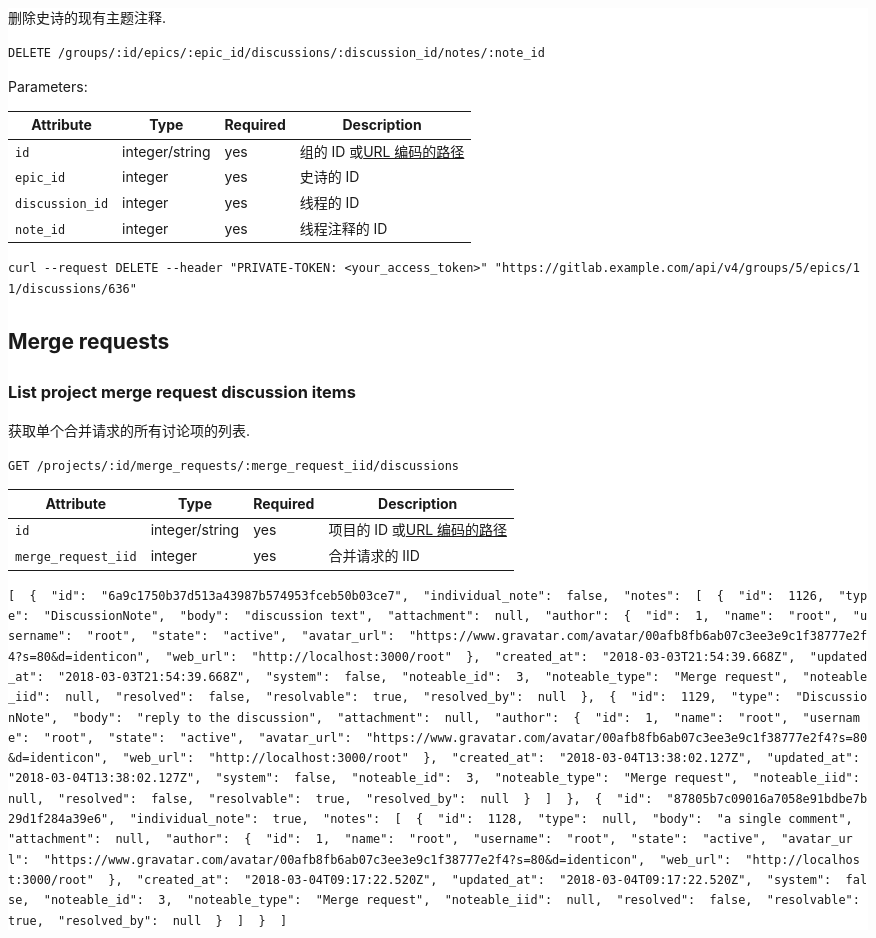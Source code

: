 删除史诗的现有主题注释.

```
DELETE /groups/:id/epics/:epic_id/discussions/:discussion_id/notes/:note_id 
```

Parameters:

| Attribute | Type | Required | Description |
| --- | --- | --- | --- |
| `id` | integer/string | yes | 组的 ID 或[URL 编码的路径](README.html#namespaced-path-encoding) |
| `epic_id` | integer | yes | 史诗的 ID |
| `discussion_id` | integer | yes | 线程的 ID |
| `note_id` | integer | yes | 线程注释的 ID |

```
curl --request DELETE --header "PRIVATE-TOKEN: <your_access_token>" "https://gitlab.example.com/api/v4/groups/5/epics/11/discussions/636" 
```

## Merge requests[](#merge-requests "Permalink")

### List project merge request discussion items[](#list-project-merge-request-discussion-items "Permalink")

获取单个合并请求的所有讨论项的列表.

```
GET /projects/:id/merge_requests/:merge_request_iid/discussions 
```

| Attribute | Type | Required | Description |
| --- | --- | --- | --- |
| `id` | integer/string | yes | 项目的 ID 或[URL 编码的路径](README.html#namespaced-path-encoding) |
| `merge_request_iid` | integer | yes | 合并请求的 IID |

```
[  {  "id":  "6a9c1750b37d513a43987b574953fceb50b03ce7",  "individual_note":  false,  "notes":  [  {  "id":  1126,  "type":  "DiscussionNote",  "body":  "discussion text",  "attachment":  null,  "author":  {  "id":  1,  "name":  "root",  "username":  "root",  "state":  "active",  "avatar_url":  "https://www.gravatar.com/avatar/00afb8fb6ab07c3ee3e9c1f38777e2f4?s=80&d=identicon",  "web_url":  "http://localhost:3000/root"  },  "created_at":  "2018-03-03T21:54:39.668Z",  "updated_at":  "2018-03-03T21:54:39.668Z",  "system":  false,  "noteable_id":  3,  "noteable_type":  "Merge request",  "noteable_iid":  null,  "resolved":  false,  "resolvable":  true,  "resolved_by":  null  },  {  "id":  1129,  "type":  "DiscussionNote",  "body":  "reply to the discussion",  "attachment":  null,  "author":  {  "id":  1,  "name":  "root",  "username":  "root",  "state":  "active",  "avatar_url":  "https://www.gravatar.com/avatar/00afb8fb6ab07c3ee3e9c1f38777e2f4?s=80&d=identicon",  "web_url":  "http://localhost:3000/root"  },  "created_at":  "2018-03-04T13:38:02.127Z",  "updated_at":  "2018-03-04T13:38:02.127Z",  "system":  false,  "noteable_id":  3,  "noteable_type":  "Merge request",  "noteable_iid":  null,  "resolved":  false,  "resolvable":  true,  "resolved_by":  null  }  ]  },  {  "id":  "87805b7c09016a7058e91bdbe7b29d1f284a39e6",  "individual_note":  true,  "notes":  [  {  "id":  1128,  "type":  null,  "body":  "a single comment",  "attachment":  null,  "author":  {  "id":  1,  "name":  "root",  "username":  "root",  "state":  "active",  "avatar_url":  "https://www.gravatar.com/avatar/00afb8fb6ab07c3ee3e9c1f38777e2f4?s=80&d=identicon",  "web_url":  "http://localhost:3000/root"  },  "created_at":  "2018-03-04T09:17:22.520Z",  "updated_at":  "2018-03-04T09:17:22.520Z",  "system":  false,  "noteable_id":  3,  "noteable_type":  "Merge request",  "noteable_iid":  null,  "resolved":  false,  "resolvable":  true,  "resolved_by":  null  }  ]  }  ] 
```

